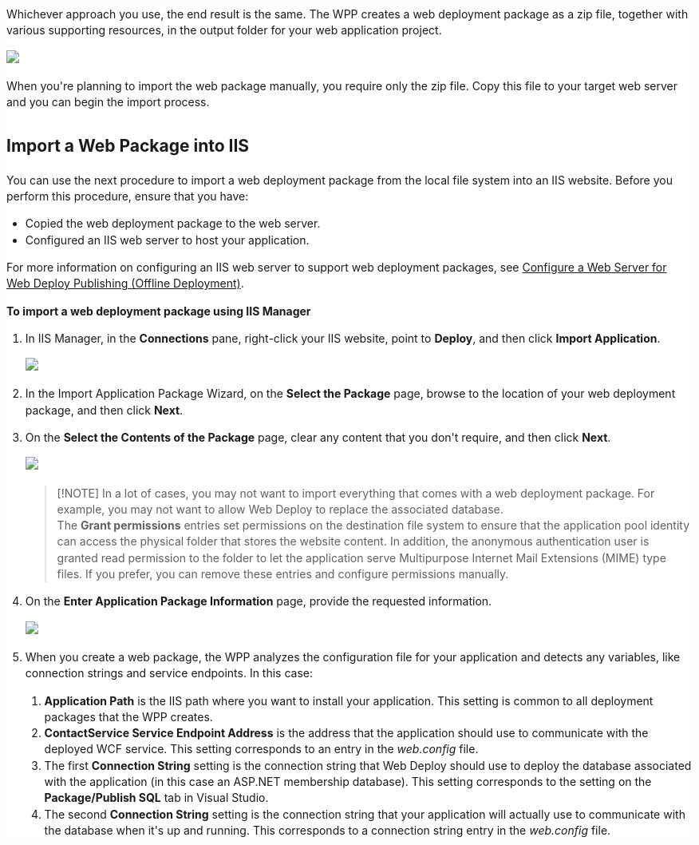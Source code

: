 
Whichever approach you use, the end result is the same. The WPP creates a web deployment package as a zip file, together with various supporting resources, in the output folder for your web application project.

![](manually-installing-web-packages/_static/image2.png)

When you&#x27;re planning to import the web package manually, you require only the zip file. Copy this file to your target web server and you can begin the import process.

## Import a Web Package into IIS

You can use the next procedure to import a web deployment package from the local file system into an IIS website. Before you perform this procedure, ensure that you have:

- Copied the web deployment package to the web server.
- Configured an IIS web server to host your application.

For more information on configuring an IIS web server to support web deployment packages, see [Configure a Web Server for Web Deploy Publishing (Offline Deployment)](../configuring-server-environments-for-web-deployment/configuring-a-web-server-for-web-deploy-publishing-offline-deployment.md).

**To import a web deployment package using IIS Manager**

1. In IIS Manager, in the **Connections** pane, right-click your IIS website, point to **Deploy**, and then click **Import Application**.

    ![](manually-installing-web-packages/_static/image3.png)
2. In the Import Application Package Wizard, on the **Select the Package** page, browse to the location of your web deployment package, and then click **Next**.
3. On the **Select the Contents of the Package** page, clear any content that you don&#x27;t require, and then click **Next**.

    ![](manually-installing-web-packages/_static/image4.png)

    > [!NOTE] In a lot of cases, you may not want to import everything that comes with a web deployment package. For example, you may not want to allow Web Deploy to replace the associated database.  
    > The **Grant permissions** entries set permissions on the destination file system to ensure that the application pool identity can access the physical folder that stores the website content. In addition, the anonymous authentication user is granted read permission to the folder to let the application serve Multipurpose Internet Mail Extensions (MIME) type files. If you prefer, you can remove these entries and configure permissions manually.
4. On the **Enter Application Package Information** page, provide the requested information.

    ![](manually-installing-web-packages/_static/image5.png)
5. When you create a web package, the WPP analyzes the configuration file for your application and detects any variables, like connection strings and service endpoints. In this case:

    1. **Application Path** is the IIS path where you want to install your application. This setting is common to all deployment packages that the WPP creates.
    2. **ContactService Service Endpoint Address** is the address that the application should use to communicate with the deployed WCF service. This setting corresponds to an entry in the *web.config* file.
    3. The first **Connection String** setting is the connection string that Web Deploy should use to deploy the database associated with the application (in this case an ASP.NET membership database). This setting corresponds to the setting on the **Package/Publish SQL** tab in Visual Studio.
    4. The second **Connection String** setting is the connection string that your application will actually use to communicate with the database when it&#x27;s up and running. This corresponds to a connection string entry in the *web.config* file.
